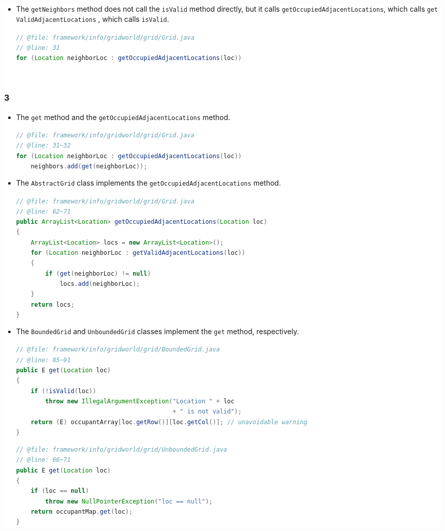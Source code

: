 * The `getNeighbors` method does not call the `isValid` method directly, but it calls `getOccupiedAdjacentLocations`, which calls  `getValidAdjacentLocations` , which calls `isValid`.

  ```java
  // @file: framework/info/gridworld/grid/Grid.java
  // @line: 31
  for (Location neighborLoc : getOccupiedAdjacentLocations(loc))
  ```

  ​

### 3

* The `get` method and the `getOccupiedAdjacentLocations` method.

  ```java
  // @file: framework/info/gridworld/grid/Grid.java
  // @line: 31~32
  for (Location neighborLoc : getOccupiedAdjacentLocations(loc))
      neighbors.add(get(neighborLoc));
  ```

* The `AbstractGrid` class implements the `getOccupiedAdjacentLocations` method.

  ```java
  // @file: framework/info/gridworld/grid/Grid.java
  // @line: 62~71
  public ArrayList<Location> getOccupiedAdjacentLocations(Location loc)
  {
      ArrayList<Location> locs = new ArrayList<Location>();
      for (Location neighborLoc : getValidAdjacentLocations(loc))
      {
          if (get(neighborLoc) != null)
              locs.add(neighborLoc);
      }
      return locs;
  }
  ```

* The `BoundedGrid` and `UnboundedGrid` classes implement the `get` method, respectively.

  ```java
  // @file: framework/info/gridworld/grid/BoundedGrid.java
  // @line: 85~91
  public E get(Location loc)
  {
      if (!isValid(loc))
          throw new IllegalArgumentException("Location " + loc
                                             + " is not valid");
      return (E) occupantArray[loc.getRow()][loc.getCol()]; // unavoidable warning
  }
  ```

  ```java
  // @file: framework/info/gridworld/grid/UnboundedGrid.java
  // @line: 66~71
  public E get(Location loc)
  {
      if (loc == null)
          throw new NullPointerException("loc == null");
      return occupantMap.get(loc);
  }
  ```
